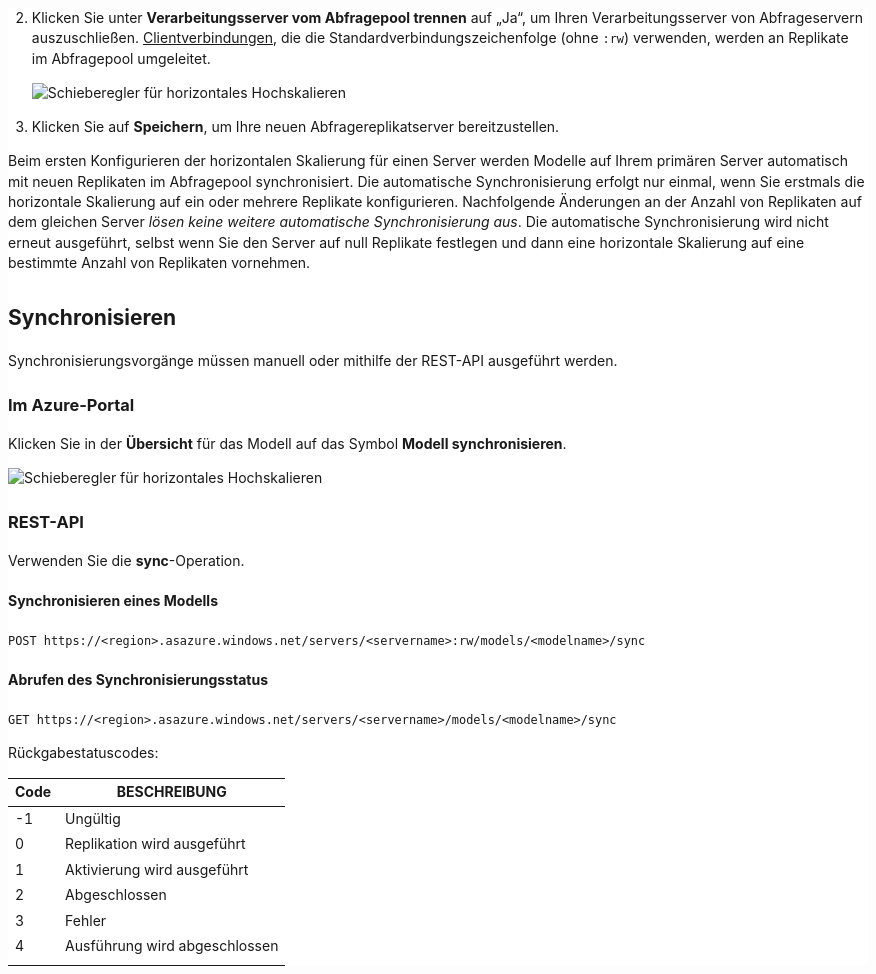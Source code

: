 2. Klicken Sie unter **Verarbeitungsserver vom Abfragepool trennen** auf „Ja“, um Ihren Verarbeitungsserver von Abfrageservern auszuschließen. [Clientverbindungen](#connections), die die Standardverbindungszeichenfolge (ohne `:rw`) verwenden, werden an Replikate im Abfragepool umgeleitet. 

   ![Schieberegler für horizontales Hochskalieren](media/analysis-services-scale-out/aas-scale-out-slider.png)

3. Klicken Sie auf **Speichern**, um Ihre neuen Abfragereplikatserver bereitzustellen. 

Beim ersten Konfigurieren der horizontalen Skalierung für einen Server werden Modelle auf Ihrem primären Server automatisch mit neuen Replikaten im Abfragepool synchronisiert. Die automatische Synchronisierung erfolgt nur einmal, wenn Sie erstmals die horizontale Skalierung auf ein oder mehrere Replikate konfigurieren. Nachfolgende Änderungen an der Anzahl von Replikaten auf dem gleichen Server *lösen keine weitere automatische Synchronisierung aus*. Die automatische Synchronisierung wird nicht erneut ausgeführt, selbst wenn Sie den Server auf null Replikate festlegen und dann eine horizontale Skalierung auf eine bestimmte Anzahl von Replikaten vornehmen. 

## <a name="synchronize"></a>Synchronisieren 

Synchronisierungsvorgänge müssen manuell oder mithilfe der REST-API ausgeführt werden.

### <a name="in-azure-portal"></a>Im Azure-Portal

Klicken Sie in der **Übersicht** für das Modell auf das Symbol **Modell synchronisieren**.

![Schieberegler für horizontales Hochskalieren](media/analysis-services-scale-out/aas-scale-out-sync.png)

### <a name="rest-api"></a>REST-API

Verwenden Sie die **sync**-Operation.

#### <a name="synchronize-a-model"></a>Synchronisieren eines Modells   

`POST https://<region>.asazure.windows.net/servers/<servername>:rw/models/<modelname>/sync`

#### <a name="get-sync-status"></a>Abrufen des Synchronisierungsstatus  

`GET https://<region>.asazure.windows.net/servers/<servername>/models/<modelname>/sync`

Rückgabestatuscodes:


|Code  |BESCHREIBUNG  |
|---------|---------|
|-1     |  Ungültig       |
|0     | Replikation wird ausgeführt        |
|1     |  Aktivierung wird ausgeführt       |
|2     |   Abgeschlossen       |
|3     |   Fehler      |
|4     |    Ausführung wird abgeschlossen     |
|||
